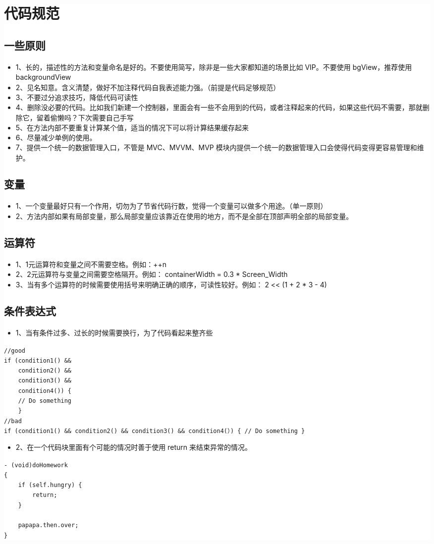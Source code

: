 # 代码规范

## 一些原则
- 1、长的，描述性的方法和变量命名是好的。不要使用简写，除非是一些大家都知道的场景比如 VIP。不要使用 bgView，推荐使用 backgroundView
- 2、见名知意。含义清楚，做好不加注释代码自我表述能力强。（前提是代码足够规范）
- 3、不要过分追求技巧，降低代码可读性
- 4、删除没必要的代码。比如我们新建一个控制器，里面会有一些不会用到的代码，或者注释起来的代码，如果这些代码不需要，那就删除它，留着偷懒吗？下次需要自己手写
- 5、在方法内部不要重复计算某个值，适当的情况下可以将计算结果缓存起来
- 6、尽量减少单例的使用。
- 7、提供一个统一的数据管理入口，不管是 MVC、MVVM、MVP 模块内提供一个统一的数据管理入口会使得代码变得更容易管理和维护。



## 变量

- 1、一个变量最好只有一个作用，切勿为了节省代码行数，觉得一个变量可以做多个用途。（单一原则）
- 2、方法内部如果有局部变量，那么局部变量应该靠近在使用的地方，而不是全部在顶部声明全部的局部变量。


## 运算符

- 1、1元运算符和变量之间不需要空格。例如：++n
- 2、2元运算符与变量之间需要空格隔开。例如： containerWidth = 0.3 * Screen_Width
- 3、当有多个运算符的时候需要使用括号来明确正确的顺序，可读性较好。例如： 2 << (1 + 2 * 3 - 4)


## 条件表达式

- 1、当有条件过多、过长的时候需要换行，为了代码看起来整齐些 
```
//good
if (condition1() && 
    condition2() && 
    condition3() && 
    condition4()) {
    // Do something
    }
//bad
if (condition1() && condition2() && condition3() && condition4(）) { // Do something }
```

- 2、在一个代码块里面有个可能的情况时善于使用 return 来结束异常的情况。
```
- (void)doHomework
{
    if (self.hungry) {
        return;
    }
 
    papapa.then.over;
}
```
